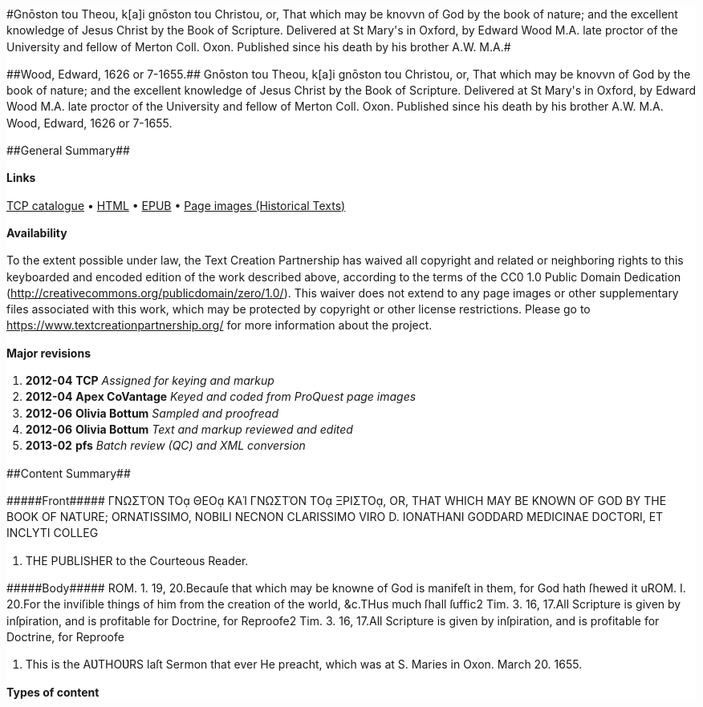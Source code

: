 #Gnōston tou Theou, k[a]i gnōston tou Christou, or, That which may be knovvn of God by the book of nature; and the excellent knowledge of Jesus Christ by the Book of Scripture. Delivered at St Mary's in Oxford, by Edward Wood M.A. late proctor of the University and fellow of Merton Coll. Oxon. Published since his death by his brother A.W. M.A.#

##Wood, Edward, 1626 or 7-1655.##
Gnōston tou Theou, k[a]i gnōston tou Christou, or, That which may be knovvn of God by the book of nature; and the excellent knowledge of Jesus Christ by the Book of Scripture. Delivered at St Mary's in Oxford, by Edward Wood M.A. late proctor of the University and fellow of Merton Coll. Oxon. Published since his death by his brother A.W. M.A.
Wood, Edward, 1626 or 7-1655.

##General Summary##

**Links**

[TCP catalogue](http://www.ota.ox.ac.uk/tcp/)  • 
[HTML](http://tei.it.ox.ac.uk/tcp/Texts-HTML/free/A96/A96858.html)  • 
[EPUB](http://tei.it.ox.ac.uk/tcp/Texts-EPUB/free/A96/A96858.epub) • 
[Page images (Historical Texts)](https://historicaltexts.jisc.ac.uk/eebo-99863813e)

**Availability**

To the extent possible under law, the Text Creation Partnership has waived all copyright and related or neighboring rights to this keyboarded and encoded edition of the work described above, according to the terms of the CC0 1.0 Public Domain Dedication (http://creativecommons.org/publicdomain/zero/1.0/). This waiver does not extend to any page images or other supplementary files associated with this work, which may be protected by copyright or other license restrictions. Please go to https://www.textcreationpartnership.org/ for more information about the project.

**Major revisions**

1. __2012-04__ __TCP__ *Assigned for keying and markup*
1. __2012-04__ __Apex CoVantage__ *Keyed and coded from ProQuest page images*
1. __2012-06__ __Olivia Bottum__ *Sampled and proofread*
1. __2012-06__ __Olivia Bottum__ *Text and markup reviewed and edited*
1. __2013-02__ __pfs__ *Batch review (QC) and XML conversion*

##Content Summary##

#####Front#####
ΓΝΩΣΤΌΝ ΤΟ ΘΕΟ ΚΑΊ ΓΝΩΣΤΌΝ ΤΟ ΞΡΙΣΤΟ, OR, THAT WHICH MAY BE KNOWN OF GOD BY THE BOOK OF NATURE; ORNATISSIMO, NOBILI NECNON CLARISSIMO VIRO D. IONATHANI GODDARD MEDICINAE DOCTORI, ET INCLYTI COLLEG
1. THE PUBLISHER to the Courteous Reader.

#####Body#####
ROM. 1. 19, 20.Becauſe that which may be knowne of God is manifeſt in them, for God hath ſhewed it uROM. I. 20.For the inviſible things of him from the creation of the world, &c.THus much ſhall ſuffic2 Tim. 3. 16, 17.All Scripture is given by inſpiration, and is profitable for Doctrine, for Reproofe2 Tim. 3. 16, 17.All Scripture is given by inſpiration, and is profitable for Doctrine, for Reproofe
1. This is the AƲTHOƲRS laſt Sermon that ever He preacht, which was at S. Maries in Oxon. March 20. 1655.

**Types of content**
